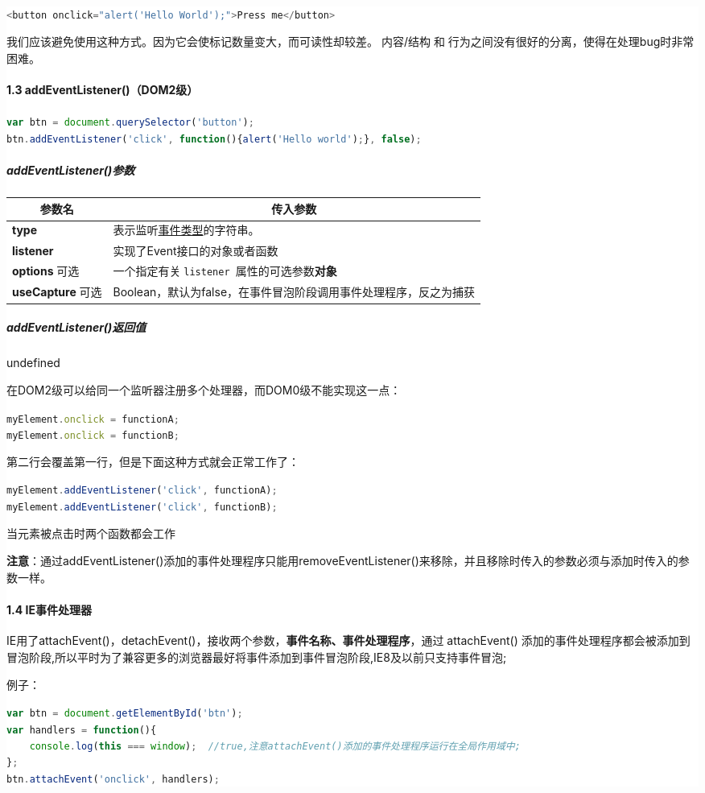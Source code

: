 ```javascript
<button onclick="alert('Hello World');">Press me</button>
```

我们应该避免使用这种方式。因为它会使标记数量变大，而可读性却较差。 内容/结构 和 行为之间没有很好的分离，使得在处理bug时非常困难。

#### 1.3 addEventListener()（DOM2级）

```javascript
var btn = document.querySelector('button');
btn.addEventListener('click', function(){alert('Hello world');}, false);
```

##### addEventListener()参数

| 参数名              | 传入参数                                                     |
| ------------------- | ------------------------------------------------------------ |
| **type**            | 表示监听[事件类型](https://developer.mozilla.org/zh-CN/docs/Web/Events)的字符串。 |
| **listener**        | 实现了Event接口的对象或者函数                                |
| **options** 可选    | 一个指定有关 `listener `属性的可选参数**对象**               |
| **useCapture** 可选 | Boolean，默认为false，在事件冒泡阶段调用事件处理程序，反之为捕获 |

##### addEventListener()返回值

undefined

在DOM2级可以给同一个监听器注册多个处理器，而DOM0级不能实现这一点：

```js
myElement.onclick = functionA;
myElement.onclick = functionB;
```

第二行会覆盖第一行，但是下面这种方式就会正常工作了：

```js
myElement.addEventListener('click', functionA);
myElement.addEventListener('click', functionB);
```

当元素被点击时两个函数都会工作

**注意**：通过addEventListener()添加的事件处理程序只能用removeEventListener()来移除，并且移除时传入的参数必须与添加时传入的参数一样。

#### 1.4 IE事件处理器

IE用了attachEvent()，detachEvent()，接收两个参数，**事件名称、事件处理程序**，通过 attachEvent() 添加的事件处理程序都会被添加到冒泡阶段,所以平时为了兼容更多的浏览器最好将事件添加到事件冒泡阶段,IE8及以前只支持事件冒泡;

例子：

```javascript
var btn = document.getElementById('btn');
var handlers = function(){
	console.log(this === window);  //true,注意attachEvent()添加的事件处理程序运行在全局作用域中;
};
btn.attachEvent('onclick', handlers);
```
